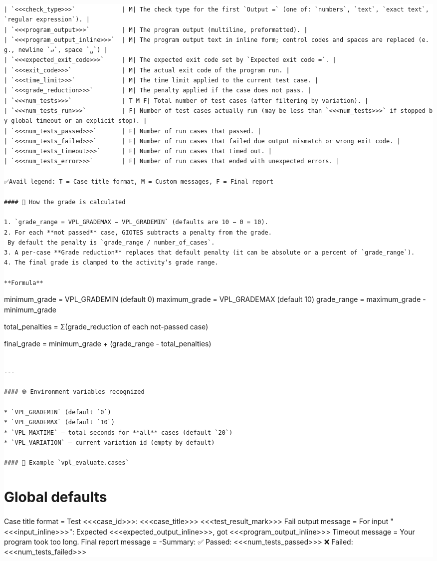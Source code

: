   ```
| `<<<check_type>>>`             | M| The check type for the first `Output =` (one of: `numbers`, `text`, `exact text`, `regular expression`). |
| `<<<program_output>>>`         | M| The program output (multiline, preformatted). |
| `<<<program_output_inline>>>`  | M| The program output text in inline form; control codes and spaces are replaced (e.g., newline `↵`, space `␣`) |
| `<<<expected_exit_code>>>`     | M| The expected exit code set by `Expected exit code =`. |
| `<<<exit_code>>>`              | M| The actual exit code of the program run. |
| `<<<time_limit>>>`             | M| The time limit applied to the current test case. |
| `<<<grade_reduction>>>`        | M| The penalty applied if the case does not pass. |
| `<<<num_tests>>>`              | T M F| Total number of test cases (after filtering by variation). |
| `<<<num_tests_run>>>`          | F| Number of test cases actually run (may be less than `<<<num_tests>>>` if stopped by global timeout or an explicit stop). |
| `<<<num_tests_passed>>>`       | F| Number of run cases that passed. |
| `<<<num_tests_failed>>>`       | F| Number of run cases that failed due output mismatch or wrong exit code. |
| `<<<num_tests_timeout>>>`      | F| Number of run cases that timed out. |
| `<<<num_tests_error>>>`        | F| Number of run cases that ended with unexpected errors. |

✅Avail legend: T = Case title format, M = Custom messages, F = Final report

#### 🧮 How the grade is calculated

1. `grade_range = VPL_GRADEMAX − VPL_GRADEMIN` (defaults are 10 − 0 = 10).
2. For each **not passed** case, GIOTES subtracts a penalty from the grade.
   By default the penalty is `grade_range / number_of_cases`.
3. A per-case **Grade reduction** replaces that default penalty (it can be absolute or a percent of `grade_range`).
4. The final grade is clamped to the activity’s grade range.

**Formula**

```
minimum_grade = VPL_GRADEMIN           (default 0)
maximum_grade = VPL_GRADEMAX           (default 10)
grade_range   = maximum_grade - minimum_grade

total_penalties = Σ(grade_reduction of each not-passed case)

final_grade = minimum_grade + (grade_range - total_penalties)
```

---

#### 🌐 Environment variables recognized

* `VPL_GRADEMIN` (default `0`)
* `VPL_GRADEMAX` (default `10`)
* `VPL_MAXTIME` — total seconds for **all** cases (default `20`)
* `VPL_VARIATION` — current variation id (empty by default)

#### 📂 Example `vpl_evaluate.cases`

```
# Global defaults
Case title format = Test <<<case_id>>>: <<<case_title>>> <<<test_result_mark>>>
Fail output message = For input "<<<input_inline>>>":
Expected <<<expected_output_inline>>>, got <<<program_output_inline>>>
Timeout message = Your program took too long.
Final report message =
-Summary:
✅ Passed: <<<num_tests_passed>>>
❌ Failed: <<<num_tests_failed>>>